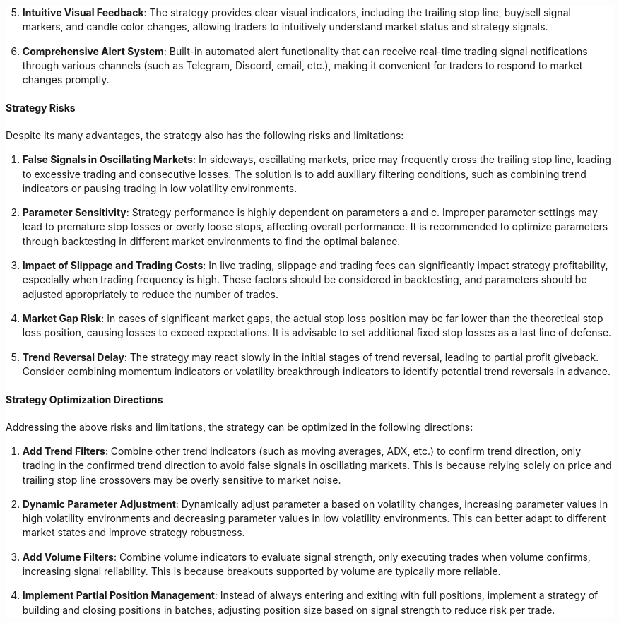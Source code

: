 5. **Intuitive Visual Feedback**: The strategy provides clear visual indicators, including the trailing stop line, buy/sell signal markers, and candle color changes, allowing traders to intuitively understand market status and strategy signals.

6. **Comprehensive Alert System**: Built-in automated alert functionality that can receive real-time trading signal notifications through various channels (such as Telegram, Discord, email, etc.), making it convenient for traders to respond to market changes promptly.

#### Strategy Risks
Despite its many advantages, the strategy also has the following risks and limitations:

1. **False Signals in Oscillating Markets**: In sideways, oscillating markets, price may frequently cross the trailing stop line, leading to excessive trading and consecutive losses. The solution is to add auxiliary filtering conditions, such as combining trend indicators or pausing trading in low volatility environments.

2. **Parameter Sensitivity**: Strategy performance is highly dependent on parameters a and c. Improper parameter settings may lead to premature stop losses or overly loose stops, affecting overall performance. It is recommended to optimize parameters through backtesting in different market environments to find the optimal balance.

3. **Impact of Slippage and Trading Costs**: In live trading, slippage and trading fees can significantly impact strategy profitability, especially when trading frequency is high. These factors should be considered in backtesting, and parameters should be adjusted appropriately to reduce the number of trades.

4. **Market Gap Risk**: In cases of significant market gaps, the actual stop loss position may be far lower than the theoretical stop loss position, causing losses to exceed expectations. It is advisable to set additional fixed stop losses as a last line of defense.

5. **Trend Reversal Delay**: The strategy may react slowly in the initial stages of trend reversal, leading to partial profit giveback. Consider combining momentum indicators or volatility breakthrough indicators to identify potential trend reversals in advance.

#### Strategy Optimization Directions
Addressing the above risks and limitations, the strategy can be optimized in the following directions:

1. **Add Trend Filters**: Combine other trend indicators (such as moving averages, ADX, etc.) to confirm trend direction, only trading in the confirmed trend direction to avoid false signals in oscillating markets. This is because relying solely on price and trailing stop line crossovers may be overly sensitive to market noise.

2. **Dynamic Parameter Adjustment**: Dynamically adjust parameter a based on volatility changes, increasing parameter values in high volatility environments and decreasing parameter values in low volatility environments. This can better adapt to different market states and improve strategy robustness.

3. **Add Volume Filters**: Combine volume indicators to evaluate signal strength, only executing trades when volume confirms, increasing signal reliability. This is because breakouts supported by volume are typically more reliable.

4. **Implement Partial Position Management**: Instead of always entering and exiting with full positions, implement a strategy of building and closing positions in batches, adjusting position size based on signal strength to reduce risk per trade.
